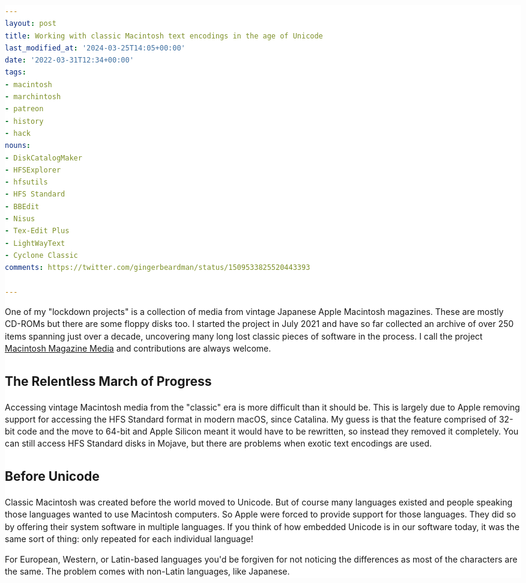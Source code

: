 ```yaml
---
layout: post
title: Working with classic Macintosh text encodings in the age of Unicode
last_modified_at: '2024-03-25T14:05+00:00'
date: '2022-03-31T12:34+00:00'
tags:
- macintosh
- marchintosh
- patreon
- history
- hack
nouns:
- DiskCatalogMaker
- HFSExplorer
- hfsutils
- HFS Standard
- BBEdit
- Nisus
- Tex-Edit Plus
- LightWayText
- Cyclone Classic
comments: https://twitter.com/gingerbeardman/status/1509533825520443393

---
```

One of my "lockdown projects" is a collection of media from vintage Japanese Apple Macintosh magazines. These are mostly CD-ROMs but there are some floppy disks too. I started the project in July 2021 and have so far collected an archive of over 250 items spanning just over a decade, uncovering many long lost classic pieces of software in the process. I call the project [Macintosh Magazine Media](/2021/10/30/macintosh-magazine-media/) and contributions are always welcome.

## The Relentless March of Progress

Accessing vintage Macintosh media from the "classic" era is more difficult than it should be. This is largely due to Apple removing support for accessing the HFS Standard format in modern macOS, since Catalina. My guess is that the feature comprised of 32-bit code and the move to 64-bit and Apple Silicon meant it would have to be rewritten, so instead they removed it completely. You can still access HFS Standard disks in Mojave, but there are problems when exotic text encodings are used.

## Before Unicode

Classic Macintosh was created before the world moved to Unicode. But of course many languages existed and people speaking those languages wanted to use Macintosh computers. So Apple were forced to provide support for those languages. They did so by offering their system software in multiple languages. If you think of how embedded Unicode is in our software today, it was the same sort of thing: only repeated for each individual language!

For European, Western, or Latin-based languages you'd be forgiven for not noticing the differences as most of the characters are the same. The problem comes with non-Latin languages, like Japanese.
